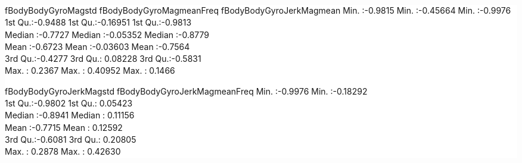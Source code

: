  fBodyBodyGyroMagstd fBodyBodyGyroMagmeanFreq fBodyBodyGyroJerkMagmean
 Min.   :-0.9815     Min.   :-0.45664         Min.   :-0.9976         
 1st Qu.:-0.9488     1st Qu.:-0.16951         1st Qu.:-0.9813         
 Median :-0.7727     Median :-0.05352         Median :-0.8779         
 Mean   :-0.6723     Mean   :-0.03603         Mean   :-0.7564         
 3rd Qu.:-0.4277     3rd Qu.: 0.08228         3rd Qu.:-0.5831         
 Max.   : 0.2367     Max.   : 0.40952         Max.   : 0.1466         
 
 fBodyBodyGyroJerkMagstd fBodyBodyGyroJerkMagmeanFreq
 Min.   :-0.9976         Min.   :-0.18292            
 1st Qu.:-0.9802         1st Qu.: 0.05423            
 Median :-0.8941         Median : 0.11156            
 Mean   :-0.7715         Mean   : 0.12592            
 3rd Qu.:-0.6081         3rd Qu.: 0.20805            
 Max.   : 0.2878         Max.   : 0.42630 